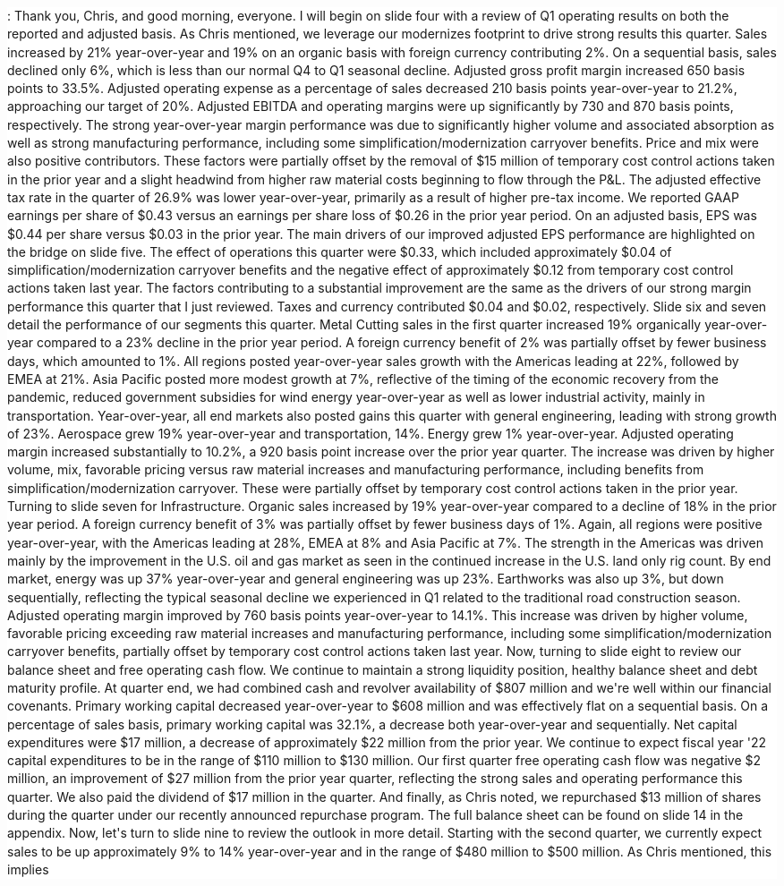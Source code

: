 : Thank you, Chris, and good morning, everyone. I will begin on slide four with a review of Q1 operating results on both the reported and adjusted basis. As Chris mentioned, we leverage our modernizes footprint to drive strong results this quarter. Sales increased by 21% year-over-year and 19% on an organic basis with foreign currency contributing 2%. On a sequential basis, sales declined only 6%, which is less than our normal Q4 to Q1 seasonal decline. Adjusted gross profit margin increased 650 basis points to 33.5%. Adjusted operating expense as a percentage of sales decreased 210 basis points year-over-year to 21.2%, approaching our target of 20%. Adjusted EBITDA and operating margins were up significantly by 730 and 870 basis points, respectively. The strong year-over-year margin performance was due to significantly higher volume and associated absorption as well as strong manufacturing performance, including some simplification/modernization carryover benefits. Price and mix were also positive contributors. These factors were partially offset by the removal of $15 million of temporary cost control actions taken in the prior year and a slight headwind from higher raw material costs beginning to flow through the P&L. The adjusted effective tax rate in the quarter of 26.9% was lower year-over-year, primarily as a result of higher pre-tax income. We reported GAAP earnings per share of $0.43 versus an earnings per share loss of $0.26 in the prior year period. On an adjusted basis, EPS was $0.44 per share versus $0.03 in the prior year. The main drivers of our improved adjusted EPS performance are highlighted on the bridge on slide five. The effect of operations this quarter were $0.33, which included approximately $0.04 of simplification/modernization carryover benefits and the negative effect of approximately $0.12 from temporary cost control actions taken last year. The factors contributing to a substantial improvement are the same as the drivers of our strong margin performance this quarter that I just reviewed. Taxes and currency contributed $0.04 and $0.02, respectively. Slide six and seven detail the performance of our segments this quarter. Metal Cutting sales in the first quarter increased 19% organically year-over-year compared to a 23% decline in the prior year period. A foreign currency benefit of 2% was partially offset by fewer business days, which amounted to 1%. All regions posted year-over-year sales growth with the Americas leading at 22%, followed by EMEA at 21%. Asia Pacific posted more modest growth at 7%, reflective of the timing of the economic recovery from the pandemic, reduced government subsidies for wind energy year-over-year as well as lower industrial activity, mainly in transportation. Year-over-year, all end markets also posted gains this quarter with general engineering, leading with strong growth of 23%. Aerospace grew 19% year-over-year and transportation, 14%. Energy grew 1% year-over-year. Adjusted operating margin increased substantially to 10.2%, a 920 basis point increase over the prior year quarter. The increase was driven by higher volume, mix, favorable pricing versus raw material increases and manufacturing performance, including benefits from simplification/modernization carryover. These were partially offset by temporary cost control actions taken in the prior year. Turning to slide seven for Infrastructure. Organic sales increased by 19% year-over-year compared to a decline of 18% in the prior year period. A foreign currency benefit of 3% was partially offset by fewer business days of 1%. Again, all regions were positive year-over-year, with the Americas leading at 28%, EMEA at 8% and Asia Pacific at 7%. The strength in the Americas was driven mainly by the improvement in the U.S. oil and gas market as seen in the continued increase in the U.S. land only rig count. By end market, energy was up 37% year-over-year and general engineering was up 23%. Earthworks was also up 3%, but down sequentially, reflecting the typical seasonal decline we experienced in Q1 related to the traditional road construction season. Adjusted operating margin improved by 760 basis points year-over-year to 14.1%. This increase was driven by higher volume, favorable pricing exceeding raw material increases and manufacturing performance, including some simplification/modernization carryover benefits, partially offset by temporary cost control actions taken last year. Now, turning to slide eight to review our balance sheet and free operating cash flow. We continue to maintain a strong liquidity position, healthy balance sheet and debt maturity profile. At quarter end, we had combined cash and revolver availability of $807 million and we're well within our financial covenants. Primary working capital decreased year-over-year to $608 million and was effectively flat on a sequential basis. On a percentage of sales basis, primary working capital was 32.1%, a decrease both year-over-year and sequentially. Net capital expenditures were $17 million, a decrease of approximately $22 million from the prior year. We continue to expect fiscal year '22 capital expenditures to be in the range of $110 million to $130 million. Our first quarter free operating cash flow was negative $2 million, an improvement of $27 million from the prior year quarter, reflecting the strong sales and operating performance this quarter. We also paid the dividend of $17 million in the quarter. And finally, as Chris noted, we repurchased $13 million of shares during the quarter under our recently announced repurchase program. The full balance sheet can be found on slide 14 in the appendix. Now, let's turn to slide nine to review the outlook in more detail. Starting with the second quarter, we currently expect sales to be up approximately 9% to 14% year-over-year and in the range of $480 million to $500 million. As Chris mentioned, this implies